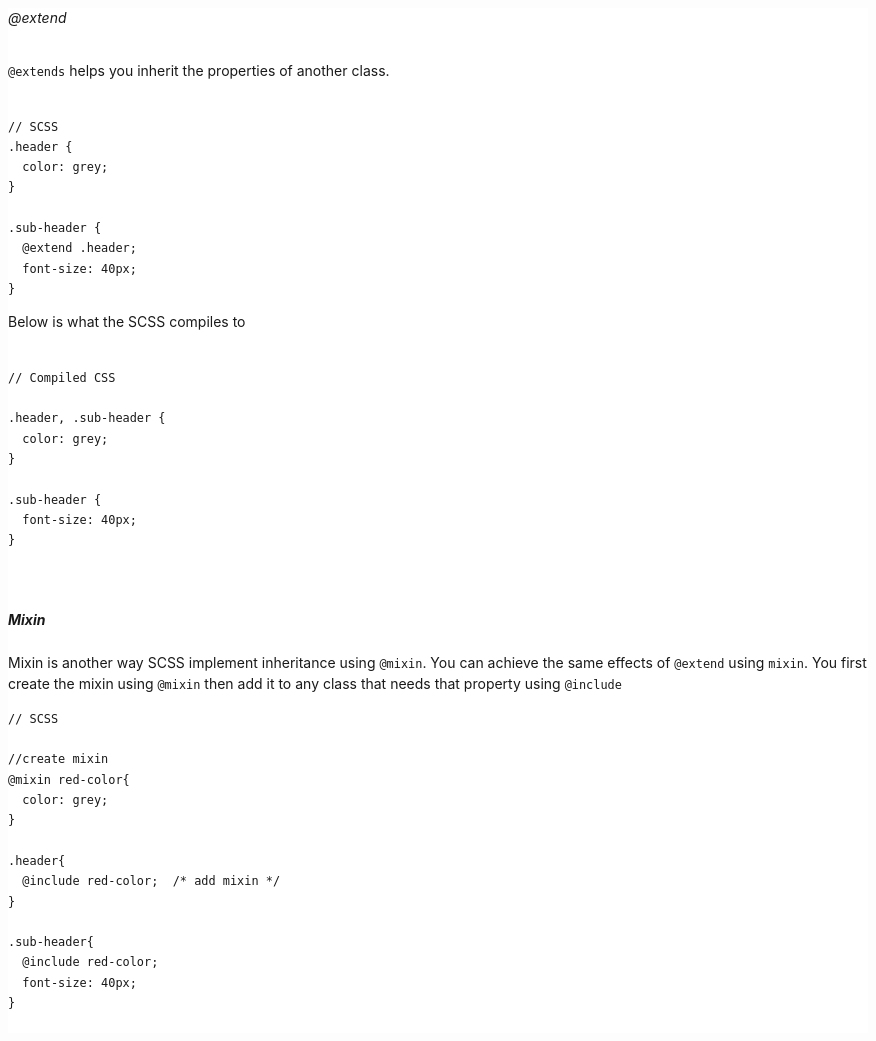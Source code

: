 ###### [](https://github.com/Alicannklc/Scss-Cheatsheet#extend)@extend

`@extends`  helps you inherit the properties of another class.

```

// SCSS
.header {
  color: grey;
}

.sub-header {
  @extend .header;
  font-size: 40px;
}

```

Below is what the SCSS compiles to

```

// Compiled CSS

.header, .sub-header {
  color: grey;
}

.sub-header {
  font-size: 40px;
}



```

##### [](https://github.com/Alicannklc/Scss-Cheatsheet#mixin)Mixin

Mixin is another way SCSS implement inheritance using  `@mixin`. You can achieve the same effects of  `@extend`  using  `mixin`. You first create the mixin using  `@mixin`  then add it to any class that needs that property using  `@include`

```
// SCSS

//create mixin
@mixin red-color{
  color: grey;
}

.header{
  @include red-color;  /* add mixin */
}

.sub-header{
  @include red-color;
  font-size: 40px;
}


```
